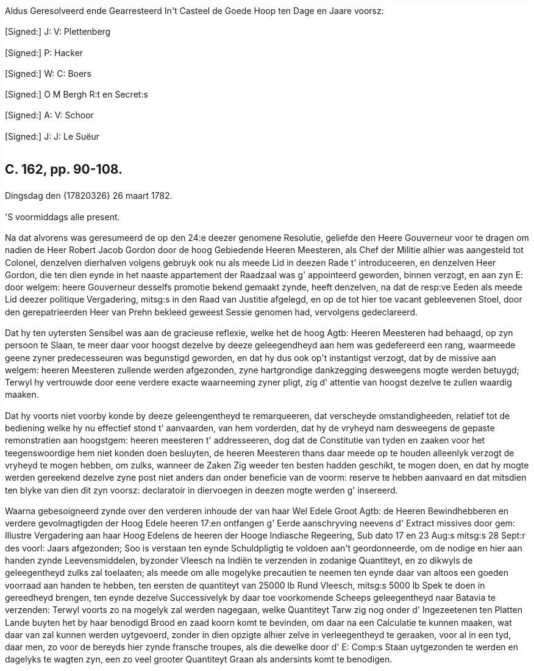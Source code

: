 Aldus Geresolveerd ende Gearresteerd In't Casteel de Goede Hoop ten Dage en Jaare voorsz:

[Signed:] J: V: Plettenberg

[Signed:] P: Hacker

[Signed:] W: C: Boers

[Signed:] O M Bergh R:t en Secret:s

[Signed:] A: V: Schoor

[Signed:] J: J: Le Suëur

## C. 162, pp. 90-108.

Dingsdag den {17820326} 26 maart 1782.

'S voormiddags alle present.

Na dat alvorens was geresumeerd de op den 24:e deezer genomene Resolutie, geliefde den Heere Gouverneur voor te dragen om nadien de Heer Robert Jacob Gordon door de hoog Gebiedende Heeren Meesteren, als Chef der Militie alhier was aangesteld tot Colonel, denzelven dierhalven volgens gebruyk ook nu als meede Lid in deezen Rade t' introduceeren, en denzelven Heer Gordon, die ten dien eynde in het naaste appartement der Raadzaal was g' appointeerd geworden, binnen verzogt, en aan zyn E: door welgem: heere Gouverneur desselfs promotie bekend gemaakt zynde, heeft denzelven, na dat de resp:ve Eeden als meede Lid deezer politique Vergadering, mitsg:s in den Raad van Justitie afgelegd, en op de tot hier toe vacant gebleevenen Stoel, door den gerepatrieerden Heer van Prehn bekleed geweest Sessie genomen had, vervolgens gedeclareerd.

Dat hy ten uytersten Sensibel was aan de gracieuse reflexie, welke het de hoog Agtb: Heeren Meesteren had behaagd, op zyn persoon te Slaan, te meer daar voor hoogst dezelve by deeze geleegendheyd aan hem was gedefereerd een rang, waarmeede geene zyner predecesseuren was begunstigd geworden, en dat hy dus ook op't instantigst verzogt, dat by de missive aan welgem: heeren Meesteren zullende werden afgezonden, zyne hartgrondige dankzegging desweegens mogte werden betuygd; Terwyl hy vertrouwde door eene verdere exacte waarneeming zyner pligt, zig d' attentie van hoogst dezelve te zullen waardig maaken.

Dat hy voorts niet voorby konde by deeze geleengentheyd te remarqueeren, dat verscheyde omstandigheeden, relatief tot de bediening welke hy nu effectief stond t' aanvaarden, van hem vorderden, dat hy de vryheyd nam desweegens de gepaste remonstratien aan hoogstgem: heeren meesteren t' addresseeren, dog dat de Constitutie van tyden en zaaken voor het teegenswoordige hem niet konden doen besluyten, de heeren Meesteren thans daar meede op te houden alleenlyk verzogt de vryheyd te mogen hebben, om zulks, wanneer de Zaken Zig weeder ten besten hadden geschikt, te mogen doen, en dat hy mogte werden gereekend dezelve zyne post niet anders dan onder beneficie van de voorm: reserve te hebben aanvaard en dat mitsdien ten blyke van dien dit zyn voorsz: declaratoir in diervoegen in deezen mogte werden g' insereerd.

Waarna gebesoigneerd zynde over den verderen inhoude der van haar Wel Edele Groot Agtb: de Heeren Bewindhebberen en verdere gevolmagtigden der Hoog Edele heeren 17:en ontfangen g' Eerde aanschryving neevens d' Extract missives door gem: Illustre Vergadering aan haar Hoog Edelens de heeren der Hooge Indiasche Regeering, Sub dato 17 en 23 Aug:s mitsg:s 28 Sept:r des voorl: Jaars afgezonden; Soo is verstaan ten eynde Schuldpligtig te voldoen aan't geordonneerde, om de nodige en hier aan handen zynde Leevensmiddelen, byzonder Vleesch na Indiën te verzenden in zodanige Quantiteyt, en zo dikwyls de geleegentheyd zulks zal toelaaten; als meede om alle mogelyke precautien te neemen ten eynde daar van altoos een goeden voorraad aan handen te hebben, ten eersten de quantiteyt van 25000 lb Rund Vleesch, mitsg:s 5000 lb Spek te doen in gereedheyd brengen, ten eynde dezelve Successivelyk by daar toe voorkomende Scheeps geleegentheyd naar Batavia te verzenden: Terwyl voorts zo na mogelyk zal werden nagegaan, welke Quantiteyt Tarw zig nog onder d' Ingezeetenen ten Platten Lande buyten het by haar benodigd Brood en zaad koorn komt te bevinden, om daar na een Calculatie te kunnen maaken, wat daar van zal kunnen werden uytgevoerd, zonder in dien opzigte alhier zelve in verleegentheyd te geraaken, voor al in een tyd, daar men, zo voor de bereyds hier zynde fransche troupes, als die dewelke door d' E: Comp:s Staan uytgezonden te werden en dagelyks te wagten zyn, een zo veel grooter Quantiteyt Graan als andersints komt te benodigen.

